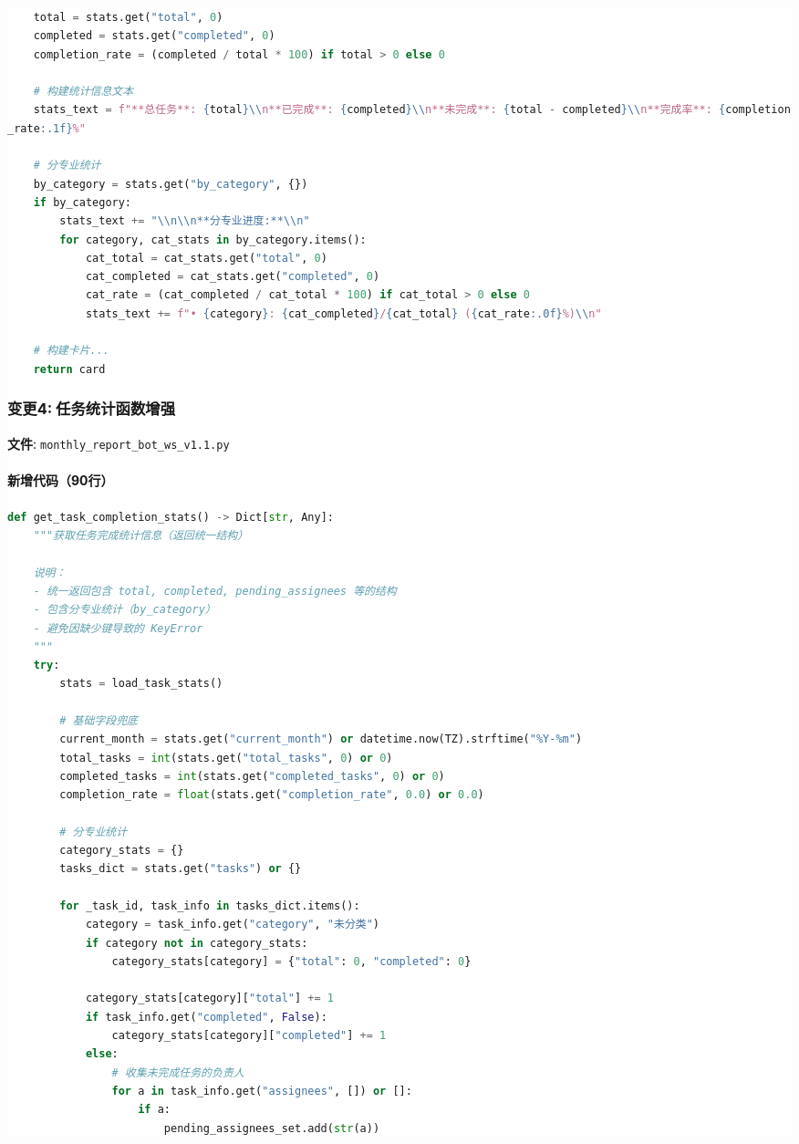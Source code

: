 ```python
    total = stats.get("total", 0)
    completed = stats.get("completed", 0)
    completion_rate = (completed / total * 100) if total > 0 else 0

    # 构建统计信息文本
    stats_text = f"**总任务**: {total}\\n**已完成**: {completed}\\n**未完成**: {total - completed}\\n**完成率**: {completion_rate:.1f}%"

    # 分专业统计
    by_category = stats.get("by_category", {})
    if by_category:
        stats_text += "\\n\\n**分专业进度:**\\n"
        for category, cat_stats in by_category.items():
            cat_total = cat_stats.get("total", 0)
            cat_completed = cat_stats.get("completed", 0)
            cat_rate = (cat_completed / cat_total * 100) if cat_total > 0 else 0
            stats_text += f"• {category}: {cat_completed}/{cat_total} ({cat_rate:.0f}%)\\n"

    # 构建卡片...
    return card
```

### 变更4: 任务统计函数增强

**文件**: `monthly_report_bot_ws_v1.1.py`

#### 新增代码（90行）
```python
def get_task_completion_stats() -> Dict[str, Any]:
    """获取任务完成统计信息（返回统一结构）

    说明：
    - 统一返回包含 total, completed, pending_assignees 等的结构
    - 包含分专业统计（by_category）
    - 避免因缺少键导致的 KeyError
    """
    try:
        stats = load_task_stats()

        # 基础字段兜底
        current_month = stats.get("current_month") or datetime.now(TZ).strftime("%Y-%m")
        total_tasks = int(stats.get("total_tasks", 0) or 0)
        completed_tasks = int(stats.get("completed_tasks", 0) or 0)
        completion_rate = float(stats.get("completion_rate", 0.0) or 0.0)

        # 分专业统计
        category_stats = {}
        tasks_dict = stats.get("tasks") or {}

        for _task_id, task_info in tasks_dict.items():
            category = task_info.get("category", "未分类")
            if category not in category_stats:
                category_stats[category] = {"total": 0, "completed": 0}

            category_stats[category]["total"] += 1
            if task_info.get("completed", False):
                category_stats[category]["completed"] += 1
            else:
                # 收集未完成任务的负责人
                for a in task_info.get("assignees", []) or []:
                    if a:
                        pending_assignees_set.add(str(a))

```